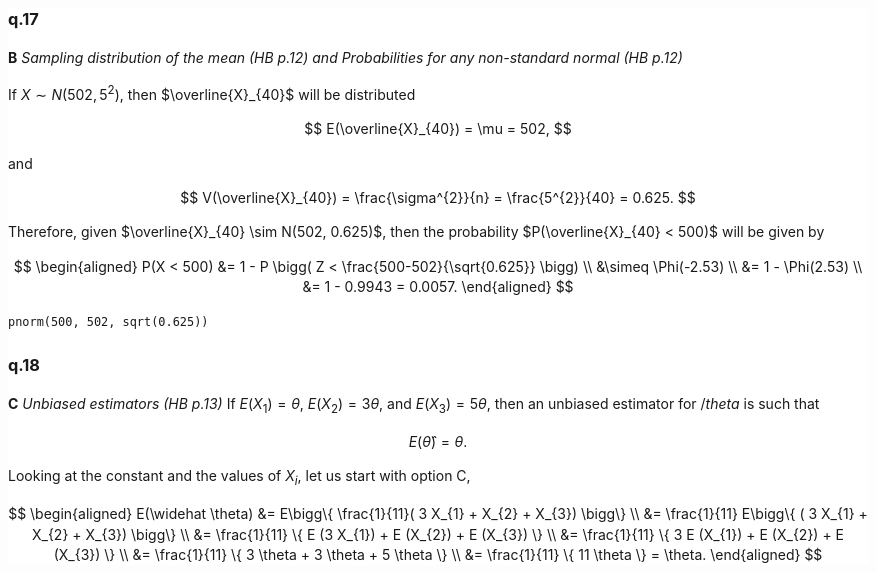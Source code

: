 ### q.17

**B**
*Sampling distribution of the mean (HB p.12) and Probabilities for any non-standard normal (HB p.12)*

If $X \sim N(502, 5^{2})$, then $\overline{X}_{40}$ will be distributed

$$
E(\overline{X}_{40}) = \mu = 502,
$$

and

$$
V(\overline{X}_{40}) = \frac{\sigma^{2}}{n} = \frac{5^{2}}{40} = 0.625.
$$

Therefore, given $\overline{X}_{40} \sim N(502, 0.625)$, then the probability $P(\overline{X}_{40} < 500)$ will be given by

$$
\begin{aligned}
  P(X < 500) &= 1 - P \bigg( Z < \frac{500-502}{\sqrt{0.625}} \bigg) \\
    &\simeq \Phi(-2.53) \\
    &= 1 - \Phi(2.53) \\
    &= 1 - 0.9943 = 0.0057.
\end{aligned}
$$

```{r q.17}
pnorm(500, 502, sqrt(0.625))
```

### q.18

**C**
*Unbiased estimators (HB p.13)*
If $E(X_{1}) = \theta$, $E(X_{2}) = 3 \theta$, and $E(X_{3}) = 5 \theta$, then an unbiased estimator for $/theta$ is such that

$$
E(\widehat \theta) = \theta.
$$

Looking at the constant and the values of $X_{i}$, let us start with option C,

$$
\begin{aligned}
  E(\widehat \theta) &= E\bigg\{ \frac{1}{11}( 3 X_{1} + X_{2} + X_{3}) \bigg\} \\
    &= \frac{1}{11} E\bigg\{ ( 3 X_{1} + X_{2} + X_{3}) \bigg\} \\
    &= \frac{1}{11} \{ E (3 X_{1}) + E (X_{2}) + E (X_{3}) \} \\
    &= \frac{1}{11} \{ 3 E (X_{1}) + E (X_{2}) + E (X_{3}) \} \\
    &= \frac{1}{11} \{ 3 \theta + 3 \theta + 5 \theta \} \\
    &= \frac{1}{11} \{ 11 \theta \} = \theta.
\end{aligned}
$$
